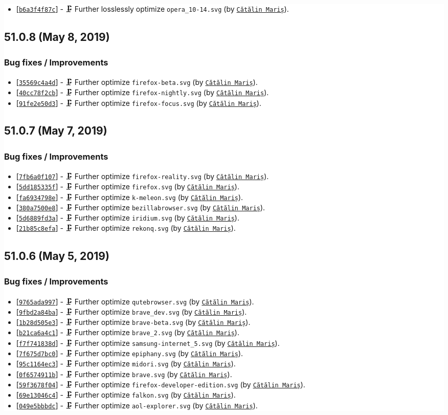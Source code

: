 * [[`b6a3f4f87c`](https://github.com/alrra/browser-logos/commit/b6a3f4f87c407dd8867fb925f101c5b28d85bcc6)] - 🗜️ Further losslessly optimize `opera_10-14.svg` (by [`Cătălin Mariș`](https://github.com/alrra)).

51.0.8 (May 8, 2019)
--------------------

### Bug fixes / Improvements

* [[`35569c4a4d`](https://github.com/alrra/browser-logos/commit/35569c4a4d6f7bfabd38345ede75e2b005fbd75e)] - 🗜️ Further optimize `firefox-beta.svg` (by [`Cătălin Mariș`](https://github.com/alrra)).
* [[`40cc78f2cb`](https://github.com/alrra/browser-logos/commit/40cc78f2cb1d90cbbb8700b1a8911a988027bd29)] - 🗜️ Further optimize `firefox-nightly.svg` (by [`Cătălin Mariș`](https://github.com/alrra)).
* [[`91fe2e50d3`](https://github.com/alrra/browser-logos/commit/91fe2e50d38ee6765865ceea9a3d48627599a366)] - 🗜️ Further optimize `firefox-focus.svg` (by [`Cătălin Mariș`](https://github.com/alrra)).

51.0.7 (May 7, 2019)
--------------------

### Bug fixes / Improvements

* [[`7fb6a0f107`](https://github.com/alrra/browser-logos/commit/7fb6a0f107e1264c79cc5a99f18f0f0b4b3027f9)] - 🗜 Further optimize `firefox-reality.svg` (by [`Cătălin Mariș`](https://github.com/alrra)).
* [[`5dd185335f`](https://github.com/alrra/browser-logos/commit/5dd185335fd7c4d77602b171e324eb30d0a09286)] - 🗜 Further optimize `firefox.svg` (by [`Cătălin Mariș`](https://github.com/alrra)).
* [[`fa6934798e`](https://github.com/alrra/browser-logos/commit/fa6934798e9b6f43cdccb9b95a92b65d7fddce70)] - 🗜️ Further optimize `k-meleon.svg` (by [`Cătălin Mariș`](https://github.com/alrra)).
* [[`380a7500e8`](https://github.com/alrra/browser-logos/commit/380a7500e86d57188e3a6819cbb1a1d9cc97a4c2)] - 🗜 Further optimize `bezillabrowser.svg` (by [`Cătălin Mariș`](https://github.com/alrra)).
* [[`5d6889fd3a`](https://github.com/alrra/browser-logos/commit/5d6889fd3aaec4897c4c6ee5dfb036bc9b4b8824)] - 🗜 Further optimize `iridium.svg` (by [`Cătălin Mariș`](https://github.com/alrra)).
* [[`21b85c8efa`](https://github.com/alrra/browser-logos/commit/21b85c8efa4e6866d32fa68e9d942ccedbf4a18d)] - 🗜 Further optimize `rekonq.svg` (by [`Cătălin Mariș`](https://github.com/alrra)).

51.0.6 (May 5, 2019)
--------------------

### Bug fixes / Improvements

* [[`9765ada997`](https://github.com/alrra/browser-logos/commit/9765ada9977f86859c7ddeceb5f53598d896947a)] - 🗜 Further optimize `qutebrowser.svg` (by [`Cătălin Mariș`](https://github.com/alrra)).
* [[`9fbd2a84ba`](https://github.com/alrra/browser-logos/commit/9fbd2a84ba8492f9984bfdb665dc5fd8de3c9a38)] - 🗜️ Further optimize `brave_dev.svg` (by [`Cătălin Mariș`](https://github.com/alrra)).
* [[`1b28d505e3`](https://github.com/alrra/browser-logos/commit/1b28d505e317ec82f73066af6f8154a6ee863e96)] - 🗜 Further optimize `brave-beta.svg` (by [`Cătălin Mariș`](https://github.com/alrra)).
* [[`b21ca6a4c1`](https://github.com/alrra/browser-logos/commit/b21ca6a4c1a43e7f78d16eafd569b2a26d3080cb)] - 🗜️ Further optimize `brave_2.svg` (by [`Cătălin Mariș`](https://github.com/alrra)).
* [[`f7f741838d`](https://github.com/alrra/browser-logos/commit/f7f741838d346f06764e629641363d22ead664a5)] - 🗜️ Further optimize `samsung-internet_5.svg` (by [`Cătălin Mariș`](https://github.com/alrra)).
* [[`7f675d7bc0`](https://github.com/alrra/browser-logos/commit/7f675d7bc0df1e048bd2d061a062ac9cdb824976)] - 🗜️ Further optimize `epiphany.svg` (by [`Cătălin Mariș`](https://github.com/alrra)).
* [[`95c1164ec3`](https://github.com/alrra/browser-logos/commit/95c1164ec337b536c7f51e8427dd2c71b4b6e6fd)] - 🗜️ Further optimize `midori.svg` (by [`Cătălin Mariș`](https://github.com/alrra)).
* [[`0f6574911b`](https://github.com/alrra/browser-logos/commit/0f6574911b8d56098d33abeb4a548d24c4f2fbd0)] - 🗜️ Further optimize `brave.svg` (by [`Cătălin Mariș`](https://github.com/alrra)).
* [[`59f3678f04`](https://github.com/alrra/browser-logos/commit/59f3678f0475342424e984ab04454840b679b34e)] - 🗜️ Further optimize `firefox-developer-edition.svg` (by [`Cătălin Mariș`](https://github.com/alrra)).
* [[`69e13046c4`](https://github.com/alrra/browser-logos/commit/69e13046c43f607894e8c9356c43c43a2868dae2)] - 🗜️ Further optimize `falkon.svg` (by [`Cătălin Mariș`](https://github.com/alrra)).
* [[`049e5bbbdc`](https://github.com/alrra/browser-logos/commit/049e5bbbdc14f66c1686188d976a7d49c140c498)] - 🗜️ Further optimize `aol-explorer.svg` (by [`Cătălin Mariș`](https://github.com/alrra)).
